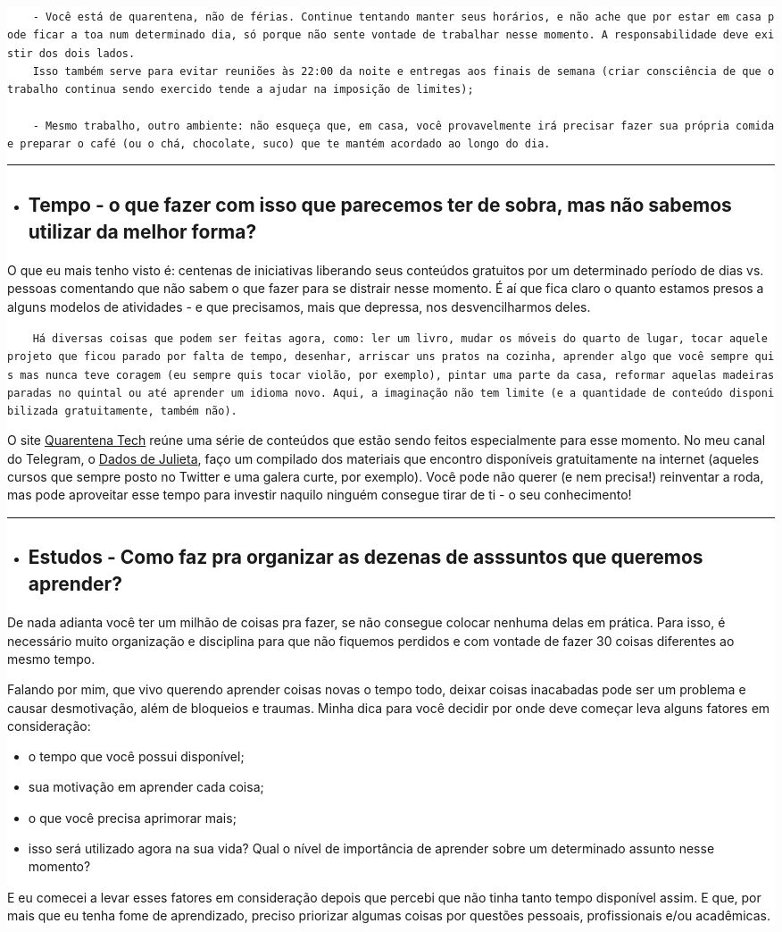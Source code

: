         - Você está de quarentena, não de férias. Continue tentando manter seus horários, e não ache que por estar em casa pode ficar a toa num determinado dia, só porque não sente vontade de trabalhar nesse momento. A responsabilidade deve existir dos dois lados.
        Isso também serve para evitar reuniões às 22:00 da noite e entregas aos finais de semana (criar consciência de que o trabalho continua sendo exercido tende a ajudar na imposição de limites);

        - Mesmo trabalho, outro ambiente: não esqueça que, em casa, você provavelmente irá precisar fazer sua própria comida e preparar o café (ou o chá, chocolate, suco) que te mantém acordado ao longo do dia.
       
----

- ## Tempo - o que fazer com isso que parecemos ter de sobra, mas não sabemos utilizar da melhor forma?

O que eu mais tenho visto é: centenas de iniciativas liberando seus conteúdos gratuitos por um determinado período de dias vs. pessoas comentando que não sabem o que fazer para se distrair nesse momento. É aí que fica claro o quanto estamos presos a alguns modelos de atividades - e que precisamos, mais que depressa, nos desvencilharmos deles.

        Há diversas coisas que podem ser feitas agora, como: ler um livro, mudar os móveis do quarto de lugar, tocar aquele projeto que ficou parado por falta de tempo, desenhar, arriscar uns pratos na cozinha, aprender algo que você sempre quis mas nunca teve coragem (eu sempre quis tocar violão, por exemplo), pintar uma parte da casa, reformar aquelas madeiras paradas no quintal ou até aprender um idioma novo. Aqui, a imaginação não tem limite (e a quantidade de conteúdo disponibilizada gratuitamente, também não).

O site [Quarentena  Tech](https://quarentena.tech/) reúne uma série de conteúdos que estão sendo feitos especialmente para esse momento. No meu canal do Telegram, o [Dados de Julieta](https://t.me/dadosdejulieta), faço um compilado dos materiais que encontro disponíveis gratuitamente na internet (aqueles cursos que sempre posto no Twitter e uma galera curte, por exemplo). Você pode não querer (e nem precisa!) reinventar a roda, mas pode aproveitar esse tempo para investir naquilo ninguém consegue tirar de ti - o seu conhecimento!

----

- ## Estudos - Como faz pra organizar as dezenas de asssuntos que queremos aprender?

De nada adianta você ter um milhão de coisas pra fazer, se não consegue colocar nenhuma delas em prática. Para isso, é necessário muito organização e disciplina para que não fiquemos perdidos e com vontade de fazer 30 coisas diferentes ao mesmo tempo.

Falando por mim, que vivo querendo aprender coisas novas  o tempo todo, deixar coisas inacabadas pode ser um problema e causar desmotivação, além de bloqueios e traumas. Minha dica para você decidir por onde deve começar leva alguns fatores em consideração:

- o tempo que você possui disponível;

- sua motivação em aprender cada coisa;  

- o que você precisa aprimorar mais;  

- isso será utilizado agora na sua vida? Qual o nível de importância de aprender sobre um determinado assunto nesse momento?  


E eu comecei a levar esses fatores em consideração depois que percebi que não tinha tanto tempo disponível assim. E que, por mais que eu tenha fome de aprendizado, preciso priorizar algumas coisas por questões pessoais, profissionais e/ou acadêmicas. 
